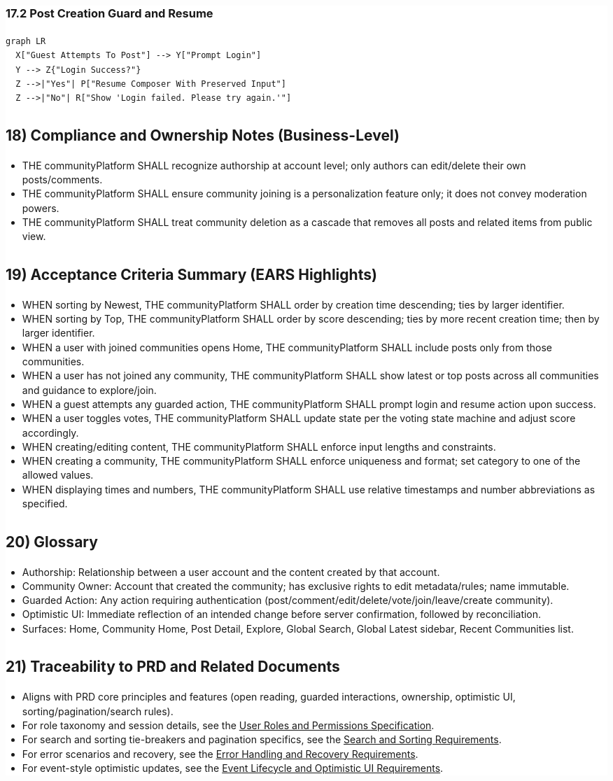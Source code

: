 ### 17.2 Post Creation Guard and Resume
```mermaid
graph LR
  X["Guest Attempts To Post"] --> Y["Prompt Login"]
  Y --> Z{"Login Success?"}
  Z -->|"Yes"| P["Resume Composer With Preserved Input"]
  Z -->|"No"| R["Show 'Login failed. Please try again.'"]
```

## 18) Compliance and Ownership Notes (Business-Level)
- THE communityPlatform SHALL recognize authorship at account level; only authors can edit/delete their own posts/comments.
- THE communityPlatform SHALL ensure community joining is a personalization feature only; it does not convey moderation powers.
- THE communityPlatform SHALL treat community deletion as a cascade that removes all posts and related items from public view.

## 19) Acceptance Criteria Summary (EARS Highlights)
- WHEN sorting by Newest, THE communityPlatform SHALL order by creation time descending; ties by larger identifier.
- WHEN sorting by Top, THE communityPlatform SHALL order by score descending; ties by more recent creation time; then by larger identifier.
- WHEN a user with joined communities opens Home, THE communityPlatform SHALL include posts only from those communities.
- WHEN a user has not joined any community, THE communityPlatform SHALL show latest or top posts across all communities and guidance to explore/join.
- WHEN a guest attempts any guarded action, THE communityPlatform SHALL prompt login and resume action upon success.
- WHEN a user toggles votes, THE communityPlatform SHALL update state per the voting state machine and adjust score accordingly.
- WHEN creating/editing content, THE communityPlatform SHALL enforce input lengths and constraints.
- WHEN creating a community, THE communityPlatform SHALL enforce uniqueness and format; set category to one of the allowed values.
- WHEN displaying times and numbers, THE communityPlatform SHALL use relative timestamps and number abbreviations as specified.

## 20) Glossary
- Authorship: Relationship between a user account and the content created by that account.
- Community Owner: Account that created the community; has exclusive rights to edit metadata/rules; name immutable.
- Guarded Action: Any action requiring authentication (post/comment/edit/delete/vote/join/leave/create community).
- Optimistic UI: Immediate reflection of an intended change before server confirmation, followed by reconciliation.
- Surfaces: Home, Community Home, Post Detail, Explore, Global Search, Global Latest sidebar, Recent Communities list.

## 21) Traceability to PRD and Related Documents
- Aligns with PRD core principles and features (open reading, guarded interactions, ownership, optimistic UI, sorting/pagination/search rules).
- For role taxonomy and session details, see the [User Roles and Permissions Specification](./03-user-roles-and-permissions.md).
- For search and sorting tie-breakers and pagination specifics, see the [Search and Sorting Requirements](./07-search-and-sorting-requirements.md).
- For error scenarios and recovery, see the [Error Handling and Recovery Requirements](./09-error-handling-and-recovery.md).
- For event-style optimistic updates, see the [Event Lifecycle and Optimistic UI Requirements](./12-event-lifecycle-and-optimistic-ui.md).
